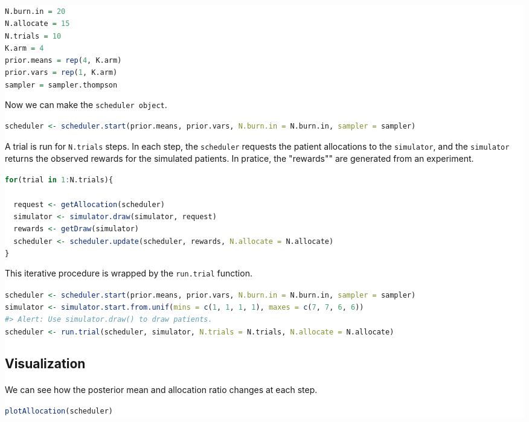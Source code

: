 ``` r
N.burn.in = 20
N.allocate = 15
N.trials = 10
K.arm = 4
prior.means = rep(4, K.arm)
prior.vars = rep(1, K.arm)
sampler = sampler.thompson
```

Now we can make the `scheduler object`.

``` r
scheduler <- scheduler.start(prior.means, prior.vars, N.burn.in = N.burn.in, sampler = sampler)
```

A trial is run for `N.trials` steps. In each step, the `scheduler` requests the patient allocations to the `simulator`, and the `simulator` returns the observed rewards for the simulated patients. In pratice, the "rewards"" are generated from an experiment.

``` r
for(trial in 1:N.trials){
  
  request <- getAllocation(scheduler)
  simulator <- simulator.draw(simulator, request)
  rewards <- getDraw(simulator)
  scheduler <- scheduler.update(scheduler, rewards, N.allocate = N.allocate)
}
```

This iterative procedure is wrapped by the `run.trial` function.

``` r
scheduler <- scheduler.start(prior.means, prior.vars, N.burn.in = N.burn.in, sampler = sampler)
simulator <- simulator.start.from.unif(mins = c(1, 1, 1, 1), maxes = c(7, 7, 6, 6))
#> Alert: Use simulator.draw() to draw patients.
scheduler <- run.trial(scheduler, simulator, N.trials = N.trials, N.allocate = N.allocate)
```

Visualization
-------------

We can see how the posterior mean and allocation ratio changes at each step.

``` r
plotAllocation(scheduler)
```

